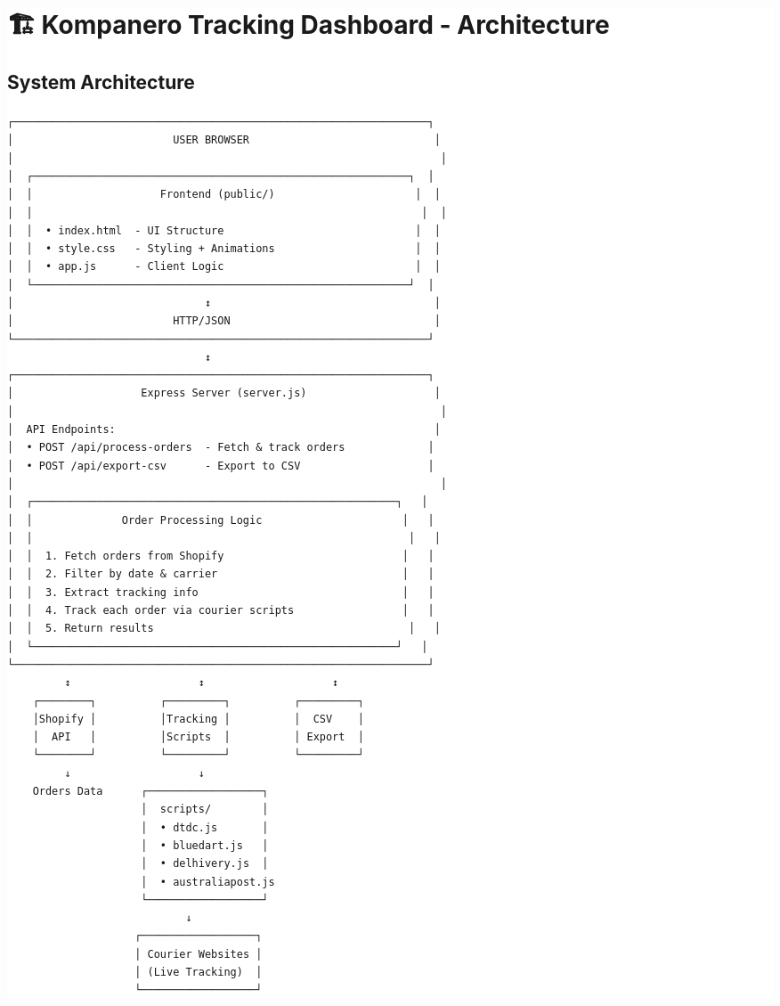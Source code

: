 # 🏗️ Kompanero Tracking Dashboard - Architecture

## System Architecture

```
┌─────────────────────────────────────────────────────────────────┐
│                         USER BROWSER                             │
│                                                                   │
│  ┌───────────────────────────────────────────────────────────┐  │
│  │                    Frontend (public/)                      │  │
│  │                                                             │  │
│  │  • index.html  - UI Structure                              │  │
│  │  • style.css   - Styling + Animations                      │  │
│  │  • app.js      - Client Logic                              │  │
│  └───────────────────────────────────────────────────────────┘  │
│                              ↕                                   │
│                         HTTP/JSON                                │
└─────────────────────────────────────────────────────────────────┘
                               ↕
┌─────────────────────────────────────────────────────────────────┐
│                    Express Server (server.js)                    │
│                                                                   │
│  API Endpoints:                                                  │
│  • POST /api/process-orders  - Fetch & track orders             │
│  • POST /api/export-csv      - Export to CSV                    │
│                                                                   │
│  ┌─────────────────────────────────────────────────────────┐   │
│  │              Order Processing Logic                      │   │
│  │                                                           │   │
│  │  1. Fetch orders from Shopify                            │   │
│  │  2. Filter by date & carrier                             │   │
│  │  3. Extract tracking info                                │   │
│  │  4. Track each order via courier scripts                 │   │
│  │  5. Return results                                        │   │
│  └─────────────────────────────────────────────────────────┘   │
└─────────────────────────────────────────────────────────────────┘
         ↕                    ↕                    ↕
    ┌────────┐          ┌─────────┐          ┌─────────┐
    │Shopify │          │Tracking │          │  CSV    │
    │  API   │          │Scripts  │          │ Export  │
    └────────┘          └─────────┘          └─────────┘
         ↓                    ↓
    Orders Data      ┌──────────────────┐
                     │  scripts/        │
                     │  • dtdc.js       │
                     │  • bluedart.js   │
                     │  • delhivery.js  │
                     │  • australiapost.js
                     └──────────────────┘
                            ↓
                    ┌──────────────────┐
                    │ Courier Websites │
                    │ (Live Tracking)  │
                    └──────────────────┘
```
